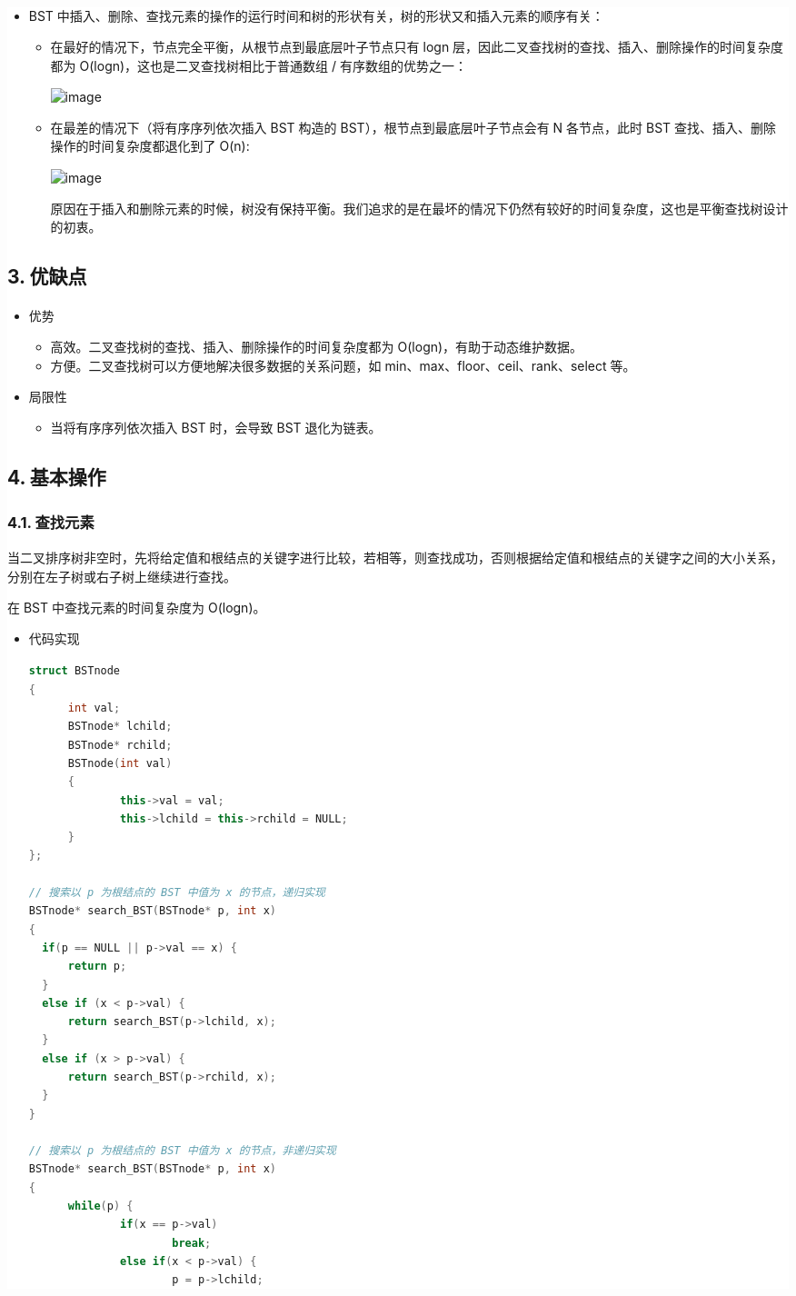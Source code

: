 - BST 中插入、删除、查找元素的操作的运行时间和树的形状有关，树的形状又和插入元素的顺序有关：
	- 在最好的情况下，节点完全平衡，从根节点到最底层叶子节点只有 logn 层，因此二叉查找树的查找、插入、删除操作的时间复杂度都为 O(logn)，这也是二叉查找树相比于普通数组 / 有序数组的优势之一：
	
		![image](http://otaivnlxc.bkt.clouddn.com/jpg/2018/4/14/193d57e8abb7fdeda30eb12f5894ee6f.jpg)

	- 在最差的情况下（将有序序列依次插入 BST 构造的 BST），根节点到最底层叶子节点会有 N 各节点，此时 BST 查找、插入、删除操作的时间复杂度都退化到了 O(n):
		
		![image](http://otaivnlxc.bkt.clouddn.com/jpg/2018/2/27/8f409dddd32c88b882ef7386c0442fbb.jpg)

		原因在于插入和删除元素的时候，树没有保持平衡。我们追求的是在最坏的情况下仍然有较好的时间复杂度，这也是平衡查找树设计的初衷。

## 3. 优缺点

- 优势
	- 高效。二叉查找树的查找、插入、删除操作的时间复杂度都为 O(logn)，有助于动态维护数据。
	- 方便。二叉查找树可以方便地解决很多数据的关系问题，如 min、max、floor、ceil、rank、select 等。

- 局限性
	- 当将有序序列依次插入 BST 时，会导致 BST 退化为链表。

## 4. 基本操作

### 4.1. 查找元素

当二叉排序树非空时，先将给定值和根结点的关键字进行比较，若相等，则查找成功，否则根据给定值和根结点的关键字之间的大小关系，分别在左子树或右子树上继续进行查找。

在 BST 中查找元素的时间复杂度为 O(logn)。

- 代码实现
  ```cpp
  struct BSTnode
  {
  		int val;
  		BSTnode* lchild;
  		BSTnode* rchild;
  		BSTnode(int val) 
  		{
  				this->val = val;
  				this->lchild = this->rchild = NULL;
  		}
  };
  
  // 搜索以 p 为根结点的 BST 中值为 x 的节点，递归实现
  BSTnode* search_BST(BSTnode* p, int x)
  {
  	if(p == NULL || p->val == x) {
  		return p;
  	}
  	else if (x < p->val) {
  		return search_BST(p->lchild, x);
  	}
  	else if (x > p->val) {
  		return search_BST(p->rchild, x);
  	}
  }
  
  // 搜索以 p 为根结点的 BST 中值为 x 的节点，非递归实现
  BSTnode* search_BST(BSTnode* p, int x)
  {
  		while(p) {
  				if(x == p->val)
  						break;
  				else if(x < p->val) {
  						p = p->lchild;    
  ```
